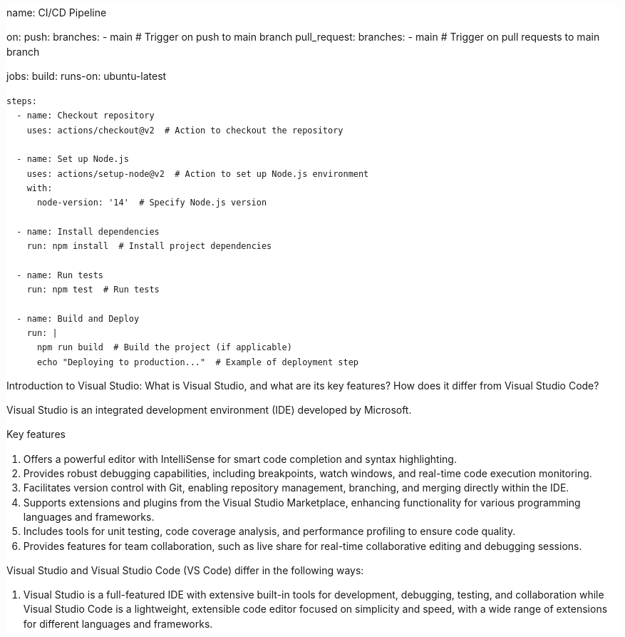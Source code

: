 name: CI/CD Pipeline

on:
  push:
    branches:
      - main  # Trigger on push to main branch
  pull_request:
    branches:
      - main  # Trigger on pull requests to main branch

jobs:
  build:
    runs-on: ubuntu-latest

    steps:
      - name: Checkout repository
        uses: actions/checkout@v2  # Action to checkout the repository

      - name: Set up Node.js
        uses: actions/setup-node@v2  # Action to set up Node.js environment
        with:
          node-version: '14'  # Specify Node.js version

      - name: Install dependencies
        run: npm install  # Install project dependencies

      - name: Run tests
        run: npm test  # Run tests

      - name: Build and Deploy
        run: |
          npm run build  # Build the project (if applicable)
          echo "Deploying to production..."  # Example of deployment step


Introduction to Visual Studio:
What is Visual Studio, and what are its key features? How does it differ from Visual Studio Code?

Visual Studio is an integrated development environment (IDE) developed by Microsoft.

Key features
1. Offers a powerful editor with IntelliSense for smart code completion and syntax highlighting.
2. Provides robust debugging capabilities, including breakpoints, watch windows, and real-time code execution monitoring.
3. Facilitates version control with Git, enabling repository management, branching, and merging directly within the IDE.
4. Supports extensions and plugins from the Visual Studio Marketplace, enhancing functionality for various programming languages and frameworks.
5. Includes tools for unit testing, code coverage analysis, and performance profiling to ensure code quality.
6. Provides features for team collaboration, such as live share for real-time collaborative editing and debugging sessions.

Visual Studio and Visual Studio Code (VS Code) differ in the following ways:
1. Visual Studio is a full-featured IDE with extensive built-in tools for development, debugging, testing, and collaboration while Visual Studio Code is a lightweight, extensible code editor focused on simplicity and speed, with a wide range of extensions for different languages and frameworks.
